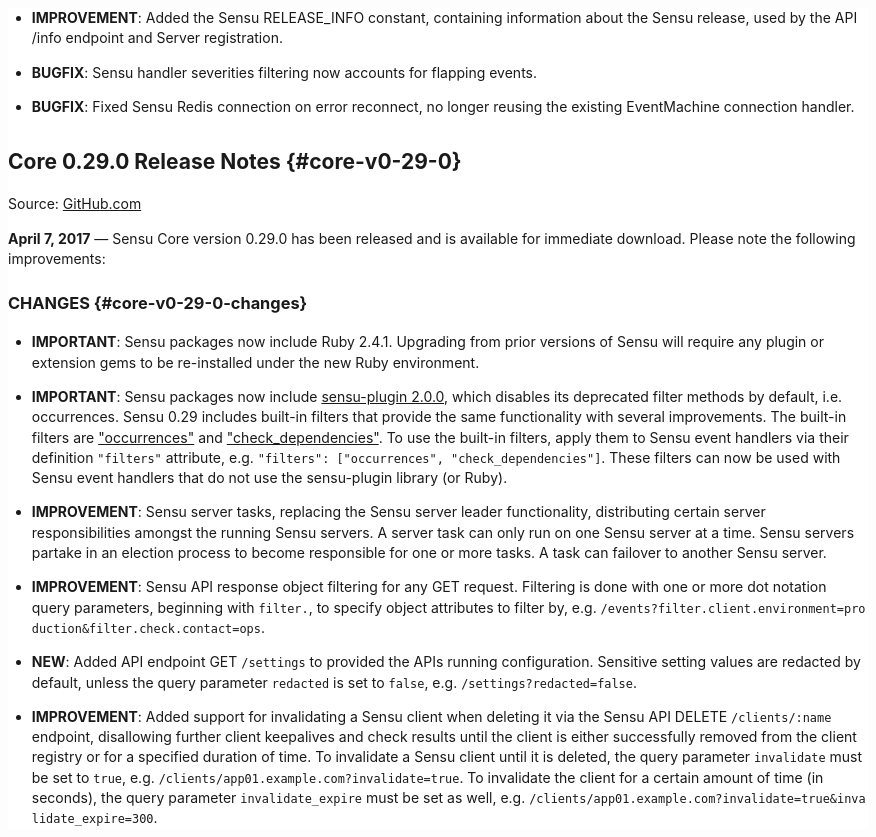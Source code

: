 - **IMPROVEMENT**: Added the Sensu RELEASE_INFO constant, containing
	information about the Sensu release, used by the API /info
	endpoint and Server registration.

- **BUGFIX**: Sensu handler severities filtering now accounts for flapping
	events.

- **BUGFIX**: Fixed Sensu Redis connection on error reconnect, no longer
	reusing the existing EventMachine connection handler.

## Core 0.29.0 Release Notes {#core-v0-29-0}

Source: [GitHub.com](https://github.com/sensu/sensu/blob/master/CHANGELOG.md#0290---2017-03-29)

**April 7, 2017** &mdash; Sensu Core version 0.29.0 has been released
	and is available for immediate download. Please note the following
	improvements:

### CHANGES {#core-v0-29-0-changes}

- **IMPORTANT**: Sensu packages now include Ruby 2.4.1. Upgrading from
	prior versions of Sensu will require any plugin or extension gems
	to be re-installed under the new Ruby environment.

- **IMPORTANT**: Sensu packages now include [sensu-plugin 2.0.0][43], which
	disables its deprecated filter methods by default, i.e.
	occurrences. Sensu 0.29 includes built-in filters that provide the
	same functionality with several improvements. The built-in filters
	are ["occurrences"][44] and ["check_dependencies"][45]. To use the
	built-in filters, apply them to Sensu event handlers via their
	definition `"filters"` attribute, e.g. `"filters": ["occurrences",
	"check_dependencies"]`. These filters can now be used with Sensu
	event handlers that do not use the sensu-plugin library (or Ruby).

- **IMPROVEMENT**: Sensu server tasks, replacing the Sensu server leader
	functionality, distributing certain server responsibilities
	amongst the running Sensu servers. A server task can only run on
	one Sensu server at a time. Sensu servers partake in an election
	process to become responsible for one or more tasks. A task can
	failover to another Sensu server.

- **IMPROVEMENT**: Sensu API response object filtering for any GET
	request. Filtering is done with one or more dot notation query
	parameters, beginning with `filter.`, to specify object attributes
	to filter by, e.g.
	`/events?filter.client.environment=production&filter.check.contact=ops`.

- **NEW**: Added API endpoint GET `/settings` to provided the APIs
	running configuration. Sensitive setting values are redacted by
	default, unless	the query parameter `redacted` is set to `false`,
	e.g. `/settings?redacted=false`.

- **IMPROVEMENT**: Added support for invalidating a Sensu client when
	deleting it via the Sensu API DELETE `/clients/:name` endpoint,
	disallowing further client keepalives and check results until the
	client is either successfully removed from the client registry or
	for a specified duration of time. To invalidate a Sensu client
	until it is deleted, the query parameter `invalidate` must be set
	to `true`, e.g. `/clients/app01.example.com?invalidate=true`. To
	invalidate the client for a certain amount of time (in seconds),
	the query parameter `invalidate_expire` must be set as well, e.g.
	`/clients/app01.example.com?invalidate=true&invalidate_expire=300`.


[?]: #
[github-changelog]: https://github.com/sensu/sensu/blob/master/CHANGELOG.md
[1]:  https://www.ruby-lang.org/en/news/2015/12/25/ruby-2-3-0-released/
[2]:  http://redis.io/topics/sentinel
[3]:  /sensu-core/0.29/reference/redis#redis-high-availability-configuration
[4]:  /sensu-core/0.29/reference/configuration#sensu-command-line-interfaces-and-arguments
[5]:  https://github.com/JuanitoFatas/fast-ruby
[6]:  https://github.com/eventmachine/eventmachine/blob/master/CHANGELOG.md#1201-march-15-2016
[7]:  /sensu-core/0.29/reference/aggregates
[8]:  https://uchiwa.io/
[9]:  /sensu-core/0.29/reference/events#event-data-specification
[10]: /sensu-core/0.29/api/health-and-info#health-get
[11]: https://www.w3.org/Protocols/rfc2616/rfc2616-sec10.html#sec10.4.13
[12]: https://www.w3.org/Protocols/rfc2616/rfc2616-sec10.html#sec10.5.4
[13]: /sensu-core/0.29/reference/events#event-data-specification
[14]: /sensu-core/0.29/reference/configuration#sensu-command-line-interfaces-and-arguments
[15]: /sensu-core/0.29/reference/clients#proxy-clients
[16]: /sensu-core/0.29/reference/events#check-attributes
[17]: /sensu-core/0.29/reference/checks#check-token-substitution
[18]: http://code.macournoyer.com/thin/
[19]: https://github.com/guyboertje/jrjackson
[20]: /sensu-core/0.29/api/health-and-info
[21]: /sensu-core/0.29/reference/clients#client-definition-specification
[22]: https://github.com/sensu/sensu/blob/master/CHANGELOG.md#0250---2016-06-13
[23]: /sensu-core/0.29/reference/clients#deregistration-attributes
[24]: https://github.com/alor/em-http-server
[25]: /sensu-core/0.29/reference/checks#subdue-attributes
[26]: /sensu-core/0.29/reference/handlers#subdue-attributes 
[27]: /sensu-core/0.29/reference/filters#when-attributes
[28]: /sensu-core/0.29/reference/extensions
[29]: /sensu-core/0.29/reference/aggregates
[30]: /sensu-core/0.29/reference/configuration#sensu-environment-variables
[31]: https://github.com/sensu-extensions/sensu-extensions-occurrences/
[32]: https://blog.sensu.io/deprecating-event-filtering-in-sensu-plugin-b60c7c500be3
[33]: /sensu-core/0.29/api/silenced
[34]: /sensu-core/0.29/reference/handlers#handler-attributes
[35]: /sensu-core/0.29/platforms 
[36]: https://github.com/sensu/sensu-omnibus
[37]: https://travis-ci.org
[38]: https://github.com/test-kitchen/test-kitchen
[39]: https://github.com/chef/chef
[40]: https://github.com/chef/omnibus
[41]: https://github.com/ohler55/oj
[42]: https://www.openssl.org/news/openssl-1.0.2-notes.html
[43]: https://github.com/sensu-plugins/sensu-plugin/blob/master/CHANGELOG.md#v200---2017-03-29
[44]: https://github.com/sensu-extensions/sensu-extensions-occurrences
[45]: https://github.com/sensu-extensions/sensu-extensions-check-dependencies
[46]: https://github.com/sensu-plugins/sensu-plugin/blob/master/CHANGELOG.md#v200---2017-03-29
[47]: https://github.com/sensu-extensions/sensu-extensions-occurrences
[48]: https://github.com/sensu-extensions/sensu-extensions-check-dependencies
[49]: https://github.com/sensu/sensu/blob/master/CHANGELOG.md#110---2017-09-27
[50]: https://github.com/sensu-plugins/sensu-plugin/blob/master/CHANGELOG.md#v200---2017-03-29
[51]: https://github.com/sensu-extensions/sensu-extensions-occurrences
[52]: https://github.com/sensu-extensions/sensu-extensions-check-dependencies
[53]: https://github.com/sensu/sensu/blob/master/CHANGELOG.md#111---2017-10-10
[54]: https://github.com/sensu/sensu/blob/master/CHANGELOG.md#112---2017-10-27
[55]: https://github.com/sensu/sensu/blob/master/CHANGELOG.md#113---2017-11-24
[gh-803]:  https://github.com/sensu/sensu/issues/803
[gh-861]:  https://github.com/sensu/sensu/issues/861
[gh-915]:  https://github.com/sensu/sensu/issues/915
[gh-1002]: https://github.com/sensu/sensu/issues/1002
[gh-1025]: https://github.com/sensu/sensu/issues/1025
[gh-1041]: https://github.com/sensu/sensu/issues/1041
[gh-1070]: https://github.com/sensu/sensu/issues/1070
[gh-1075]: https://github.com/sensu/sensu/issues/1075
[gh-1122]: https://github.com/sensu/sensu/issues/1122
[gh-1165]: https://github.com/sensu/sensu/issues/1165
[gh-1182]: https://github.com/sensu/sensu/issues/1182
[gh-1187]: https://github.com/sensu/sensu/issues/1187
[gh-1191]: https://github.com/sensu/sensu/pull/1191
[gh-1196]: https://github.com/sensu/sensu/issues/1196
[gh-1203]: https://github.com/sensu/sensu/issues/1203
[gh-1215]: https://github.com/sensu/sensu/issues/1215
[gh-1218]: https://github.com/sensu/sensu/issues/1218
[gh-1244]: https://github.com/sensu/sensu/issues/1244
[gh-1254]: https://github.com/sensu/sensu/issues/1254
[gh-1281]: https://github.com/sensu/sensu/issues/1281
[gh-1282]: https://github.com/sensu/sensu/issues/1282
[gh-1286]: https://github.com/sensu/sensu/issues/1286
[gh-1305]: https://github.com/sensu/sensu/pull/1305
[gh-1317]: https://github.com/sensu/sensu/issues/1317
[gh-1321]: https://github.com/sensu/sensu/issues/1321
[gh-1322]: https://github.com/sensu/sensu/issues/1322
[gh-1327]: https://github.com/sensu/sensu/issues/1327
[gh-1339]: https://github.com/sensu/sensu/issues/1339
[gh-1340]: https://github.com/sensu/sensu/issues/1340
[gh-1342]: https://github.com/sensu/sensu/issues/1342
[gh-1356]: https://github.com/sensu/sensu/issues/1356
[gh-1358]: https://github.com/sensu/sensu/pull/1358
[gh-1360]: https://github.com/sensu/sensu/issues/1360
[gh-1361]: https://github.com/sensu/sensu/issues/1361
[gh-1362]: https://github.com/sensu/sensu/issues/1362
[gh-1367]: https://github.com/sensu/sensu/pull/1367
[gh-1368]: https://github.com/sensu/sensu/issues/1368
[gh-1370]: https://github.com/sensu/sensu/pull/1370
[gh-1372]: https://github.com/sensu/sensu/pull/1372
[gh-1379]: https://github.com/sensu/sensu/pull/1379
[gh-1384]: https://github.com/sensu/sensu/pull/1384
[gh-1394]: https://github.com/sensu/sensu/pull/1394
[gh-1405]: https://github.com/sensu/sensu/issues/1405
[gh-1411]: https://github.com/sensu/sensu/pull/1411
[gh-1415]: https://github.com/sensu/sensu/pull/1415
[gh-1416]: https://github.com/sensu/sensu/issues/1416
[gh-1417]: https://github.com/sensu/sensu/pull/1417
[gh-1419]: https://github.com/sensu/sensu/pull/1419
[gh-1427]: https://github.com/sensu/sensu/pull/1427
[gh-1428]: https://github.com/sensu/sensu/pull/1428
[sl-ssl-updates]: ../installation/upgrading/#tls-ssl-changes